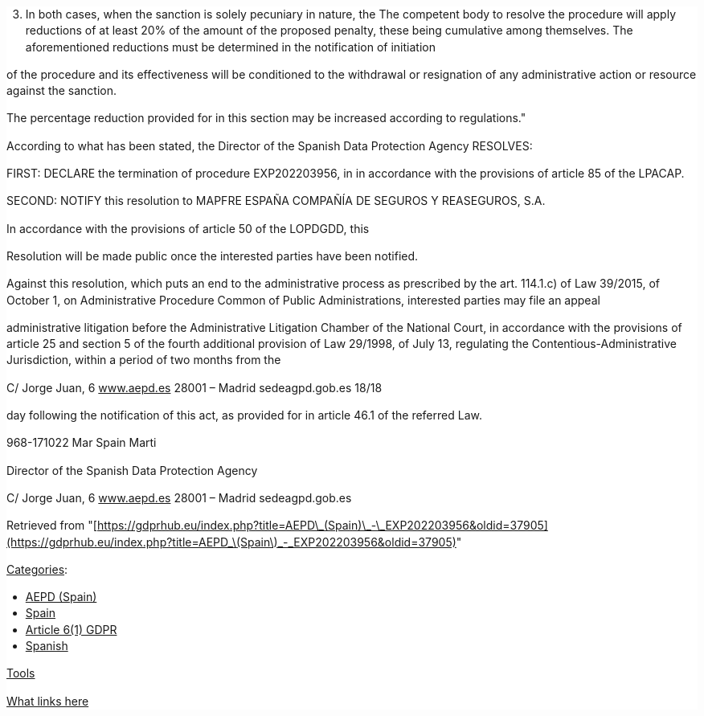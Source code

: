 3. In both cases, when the sanction is solely pecuniary in nature, the
The competent body to resolve the procedure will apply reductions of at least
20% of the amount of the proposed penalty, these being cumulative among themselves.
The aforementioned reductions must be determined in the notification of initiation

of the procedure and its effectiveness will be conditioned to the withdrawal or resignation of
any administrative action or resource against the sanction.

The percentage reduction provided for in this section may be increased
according to regulations."

According to what has been stated,
the Director of the Spanish Data Protection Agency RESOLVES:

FIRST: DECLARE the termination of procedure EXP202203956, in
in accordance with the provisions of article 85 of the LPACAP.

SECOND: NOTIFY this resolution to MAPFRE ESPAÑA COMPAÑÍA DE
SEGUROS Y REASEGUROS, S.A.

In accordance with the provisions of article 50 of the LOPDGDD, this

Resolution will be made public once the interested parties have been notified.

Against this resolution, which puts an end to the administrative process as prescribed by
the art. 114.1.c) of Law 39/2015, of October 1, on Administrative Procedure
Common of Public Administrations, interested parties may file an appeal

administrative litigation before the Administrative Litigation Chamber of the
National Court, in accordance with the provisions of article 25 and section 5 of
the fourth additional provision of Law 29/1998, of July 13, regulating the
Contentious-Administrative Jurisdiction, within a period of two months from the

C/ Jorge Juan, 6 www.aepd.es
28001 – Madrid sedeagpd.gob.es 18/18

day following the notification of this act, as provided for in article 46.1 of the
referred Law.

968-171022 Mar Spain Marti

Director of the Spanish Data Protection Agency

C/ Jorge Juan, 6 www.aepd.es
28001 – Madrid sedeagpd.gob.es

Retrieved from "[https://gdprhub.eu/index.php?title=AEPD\_(Spain)\_-\_EXP202203956&oldid=37905](https://gdprhub.eu/index.php?title=AEPD_\(Spain\)_-_EXP202203956&oldid=37905)"

[Categories](/index.php?title=Special:Categories "Special:Categories"):

*   [AEPD (Spain)](/index.php?title=Category:AEPD_\(Spain\) "Category:AEPD (Spain)")
*   [Spain](/index.php?title=Category:Spain "Category:Spain")
*   [Article 6(1) GDPR](/index.php?title=Category:Article_6\(1\)_GDPR "Category:Article 6(1) GDPR")
*   [Spanish](/index.php?title=Category:Spanish "Category:Spanish")

[Tools](#)

[What links here](/index.php?title=Special:WhatLinksHere/AEPD_\(Spain\)_-_EXP202203956 "A list of all wiki pages that link here [j]")
